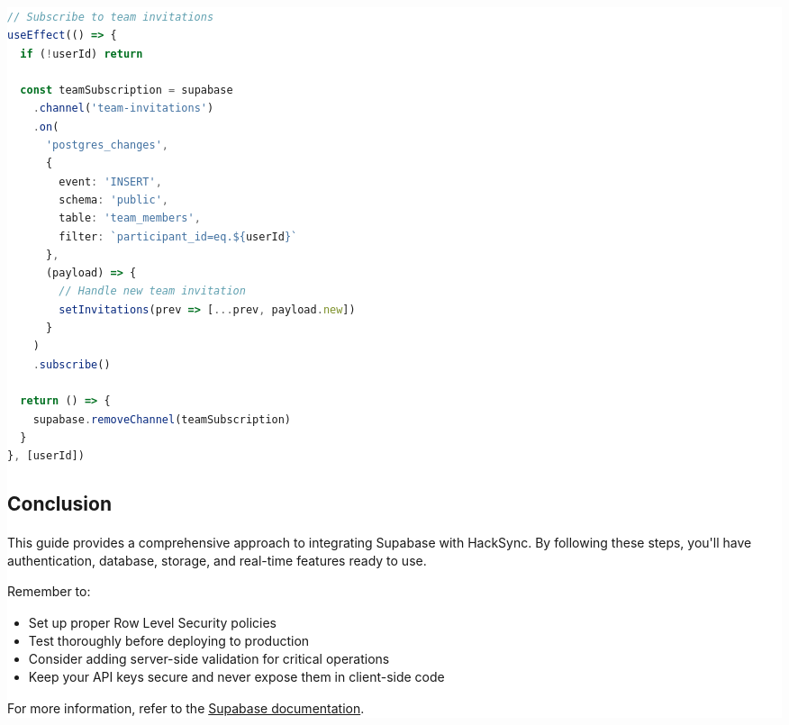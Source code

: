 ```typescript
// Subscribe to team invitations
useEffect(() => {
  if (!userId) return
  
  const teamSubscription = supabase
    .channel('team-invitations')
    .on(
      'postgres_changes',
      {
        event: 'INSERT',
        schema: 'public',
        table: 'team_members',
        filter: `participant_id=eq.${userId}`
      },
      (payload) => {
        // Handle new team invitation
        setInvitations(prev => [...prev, payload.new])
      }
    )
    .subscribe()
    
  return () => {
    supabase.removeChannel(teamSubscription)
  }
}, [userId])
```

## Conclusion

This guide provides a comprehensive approach to integrating Supabase with HackSync. By following these steps, you'll have authentication, database, storage, and real-time features ready to use.

Remember to:
- Set up proper Row Level Security policies
- Test thoroughly before deploying to production
- Consider adding server-side validation for critical operations
- Keep your API keys secure and never expose them in client-side code

For more information, refer to the [Supabase documentation](https://supabase.com/docs). 


